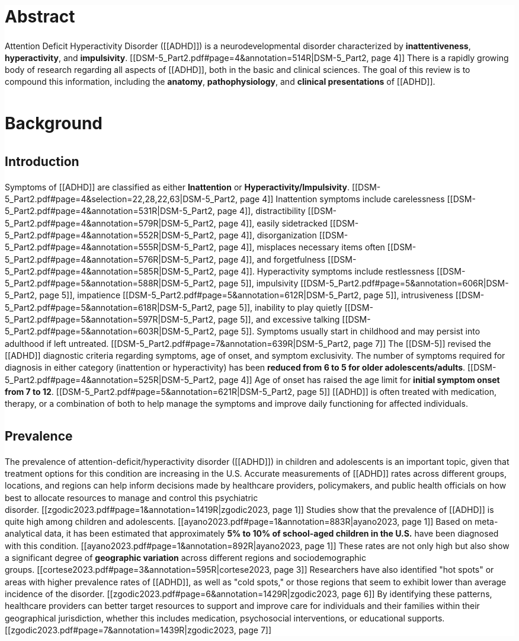 # Abstract

Attention Deficit Hyperactivity Disorder ([[ADHD]]) is a neurodevelopmental disorder characterized by <strong>inattentiveness</strong>, <strong>hyperactivity</strong>, and <strong>impulsivity</strong>. [[DSM-5_Part2.pdf#page=4&annotation=514R|DSM-5_Part2, page 4]] There is a rapidly growing body of research regarding all aspects of [[ADHD]], both in the basic and clinical sciences. The goal of this review is to compound this information, including the <strong>anatomy</strong>, <strong>pathophysiology</strong>, and <strong>clinical presentations</strong> of [[ADHD]].

# Background

## Introduction
Symptoms of [[ADHD]] are classified as either <strong>Inattention</strong> or <strong>Hyperactivity/Impulsivity</strong>. [[DSM-5_Part2.pdf#page=4&selection=22,28,22,63|DSM-5_Part2, page 4]] Inattention symptoms include carelessness [[DSM-5_Part2.pdf#page=4&annotation=531R|DSM-5_Part2, page 4]], distractibility [[DSM-5_Part2.pdf#page=4&annotation=579R|DSM-5_Part2, page 4]], easily sidetracked [[DSM-5_Part2.pdf#page=4&annotation=552R|DSM-5_Part2, page 4]], disorganization [[DSM-5_Part2.pdf#page=4&annotation=555R|DSM-5_Part2, page 4]], misplaces necessary items often [[DSM-5_Part2.pdf#page=4&annotation=576R|DSM-5_Part2, page 4]], and forgetfulness [[DSM-5_Part2.pdf#page=4&annotation=585R|DSM-5_Part2, page 4]]. Hyperactivity symptoms include restlessness [[DSM-5_Part2.pdf#page=5&annotation=588R|DSM-5_Part2, page 5]], impulsivity [[DSM-5_Part2.pdf#page=5&annotation=606R|DSM-5_Part2, page 5]], impatience [[DSM-5_Part2.pdf#page=5&annotation=612R|DSM-5_Part2, page 5]], intrusiveness [[DSM-5_Part2.pdf#page=5&annotation=618R|DSM-5_Part2, page 5]], inability to play quietly [[DSM-5_Part2.pdf#page=5&annotation=597R|DSM-5_Part2, page 5]], and excessive talking [[DSM-5_Part2.pdf#page=5&annotation=603R|DSM-5_Part2, page 5]]. Symptoms usually start in childhood and may persist into adulthood if left untreated. [[DSM-5_Part2.pdf#page=7&annotation=639R|DSM-5_Part2, page 7]] The [[DSM-5]] revised the [[ADHD]] diagnostic criteria regarding symptoms, age of onset, and symptom exclusivity. The number of symptoms required for diagnosis in either category (inattention or hyperactivity) has been <strong>reduced from 6 to 5 for older adolescents/adults</strong>. [[DSM-5_Part2.pdf#page=4&annotation=525R|DSM-5_Part2, page 4]] Age of onset has raised the age limit for <strong>initial symptom onset from 7 to 12</strong>. [[DSM-5_Part2.pdf#page=5&annotation=621R|DSM-5_Part2, page 5]] [[ADHD]] is often treated with medication, therapy, or a combination of both to help manage the symptoms and improve daily functioning for affected individuals.

## Prevalence


 The prevalence of attention-deficit/hyperactivity disorder ([[ADHD]]) in children and adolescents is an important topic, given that treatment options for this condition are increasing in the U.S. Accurate measurements of [[ADHD]] rates across different groups, locations, and regions can help inform decisions made by healthcare providers, policymakers, and public health officials on how best to allocate resources to manage and control this psychiatric disorder. [[zgodic2023.pdf#page=1&annotation=1419R|zgodic2023, page 1]] Studies show that the prevalence of [[ADHD]] is quite high among children and adolescents. [[ayano2023.pdf#page=1&annotation=883R|ayano2023, page 1]] Based on meta-analytical data, it has been estimated that approximately <strong>5% to 10% of school-aged children in the U.S.</strong> have been diagnosed with this condition. [[ayano2023.pdf#page=1&annotation=892R|ayano2023, page 1]] These rates are not only high but also show a significant degree of <strong>geographic variation</strong> across different regions and sociodemographic groups. [[cortese2023.pdf#page=3&annotation=595R|cortese2023, page 3]] Researchers have also identified "hot spots" or areas with higher prevalence rates of [[ADHD]], as well as "cold spots," or those regions that seem to exhibit lower than average incidence of the disorder. [[zgodic2023.pdf#page=6&annotation=1429R|zgodic2023, page 6]] By identifying these patterns, healthcare providers can better target resources to support and improve care for individuals and their families within their geographical jurisdiction, whether this includes medication, psychosocial interventions, or educational supports. [[zgodic2023.pdf#page=7&annotation=1439R|zgodic2023, page 7]]
